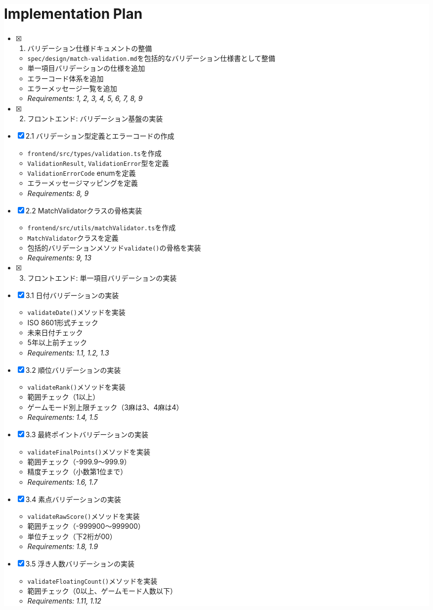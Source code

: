 # Implementation Plan

- [x] 1. バリデーション仕様ドキュメントの整備
  - `spec/design/match-validation.md`を包括的なバリデーション仕様書として整備
  - 単一項目バリデーションの仕様を追加
  - エラーコード体系を追加
  - エラーメッセージ一覧を追加
  - _Requirements: 1, 2, 3, 4, 5, 6, 7, 8, 9_

- [x] 2. フロントエンド: バリデーション基盤の実装


- [x] 2.1 バリデーション型定義とエラーコードの作成
  - `frontend/src/types/validation.ts`を作成
  - `ValidationResult`, `ValidationError`型を定義
  - `ValidationErrorCode` enumを定義
  - エラーメッセージマッピングを定義
  - _Requirements: 8, 9_
- [x] 2.2 MatchValidatorクラスの骨格実装
  - `frontend/src/utils/matchValidator.ts`を作成
  - `MatchValidator`クラスを定義
  - 包括的バリデーションメソッド`validate()`の骨格を実装
  - _Requirements: 9, 13_

- [x] 3. フロントエンド: 単一項目バリデーションの実装
- [x] 3.1 日付バリデーションの実装
  - `validateDate()`メソッドを実装
  - ISO 8601形式チェック
  - 未来日付チェック
  - 5年以上前チェック
  - _Requirements: 1.1, 1.2, 1.3_

- [x] 3.2 順位バリデーションの実装
  - `validateRank()`メソッドを実装
  - 範囲チェック（1以上）
  - ゲームモード別上限チェック（3麻は3、4麻は4）
  - _Requirements: 1.4, 1.5_

- [x] 3.3 最終ポイントバリデーションの実装
  - `validateFinalPoints()`メソッドを実装
  - 範囲チェック（-999.9〜999.9）
  - 精度チェック（小数第1位まで）
  - _Requirements: 1.6, 1.7_

- [x] 3.4 素点バリデーションの実装
  - `validateRawScore()`メソッドを実装
  - 範囲チェック（-999900〜999900）
  - 単位チェック（下2桁が00）
  - _Requirements: 1.8, 1.9_

- [x] 3.5 浮き人数バリデーションの実装
  - `validateFloatingCount()`メソッドを実装
  - 範囲チェック（0以上、ゲームモード人数以下）
  - _Requirements: 1.11, 1.12_
